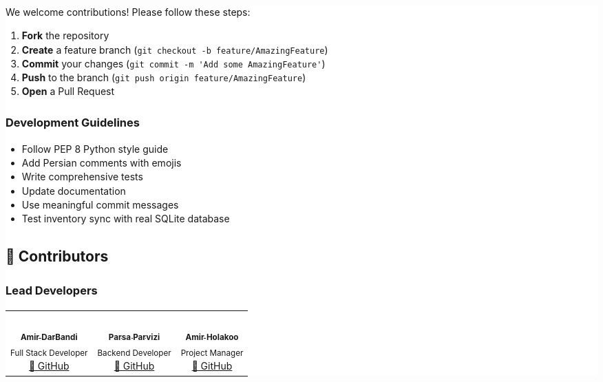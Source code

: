 We welcome contributions! Please follow these steps:

1. **Fork** the repository
2. **Create** a feature branch (`git checkout -b feature/AmazingFeature`)
3. **Commit** your changes (`git commit -m 'Add some AmazingFeature'`)
4. **Push** to the branch (`git push origin feature/AmazingFeature`)
5. **Open** a Pull Request

### Development Guidelines
- Follow PEP 8 Python style guide
- Add Persian comments with emojis
- Write comprehensive tests
- Update documentation
- Use meaningful commit messages
- Test inventory sync with real SQLite database

## 👥 Contributors

### Lead Developers

<table>
  <tr>
    <td align="center">
      <a href="https://github.com/idarbandi">
        <img src="https://avatars.githubusercontent.com/idarbandi" width="100px;" alt=""/>
        <br />
        <sub><b>Amir DarBandi</b></sub>
      </a>
      <br />
      <sub>Full Stack Developer</sub>
      <br />
      <a href="https://github.com/idarbandi" title="GitHub">🔗 GitHub</a>
    </td>
    <td align="center">
      <a href="https://github.com/Parsa-Parvizi">
        <img src="https://avatars.githubusercontent.com/Parsa-Parvizi" width="100px;" alt=""/>
        <br />
        <sub><b>Parsa Parvizi</b></sub>
      </a>
      <br />
      <sub>Backend Developer</sub>
      <br />
      <a href="https://github.com/Parsa-Parvizi" title="GitHub">🔗 GitHub</a>
    </td>
    <td align="center">
      <a href="https://github.com/Parsa-Parvizi">
        <img src="https://avatars.githubusercontent.com/Parsa-Parvizi" width="100px;" alt=""/>
        <br />
        <sub><b>Amir Holakoo</b></sub>
      </a>
      <br />
      <sub>Project Manager</sub>
      <br />
      <a href="https://github.com/amirholakoo" title="GitHub">🔗 GitHub</a>
    </td>
  </tr>
</table>
